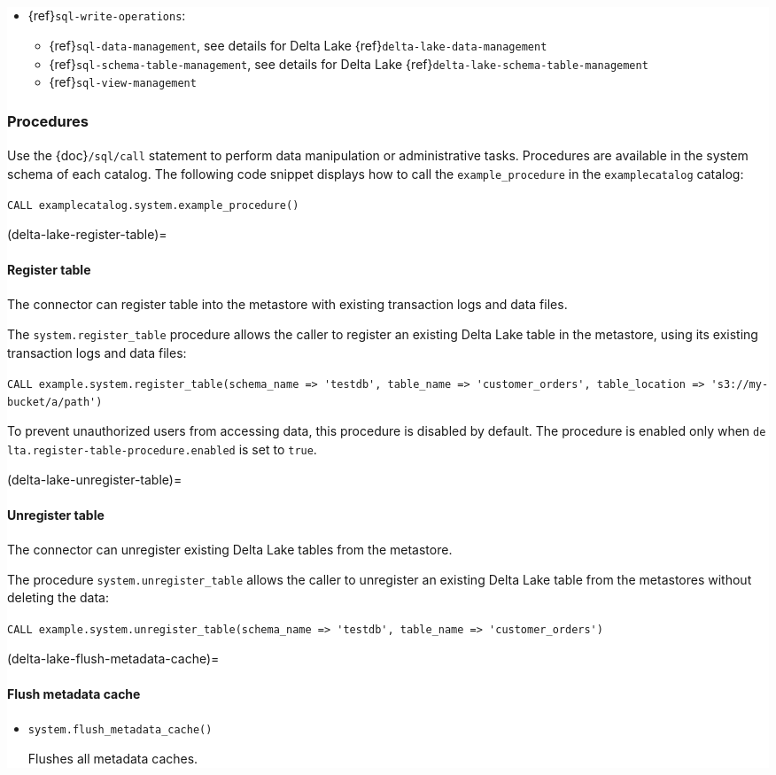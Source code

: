 - {ref}`sql-write-operations`:

  - {ref}`sql-data-management`, see details for Delta Lake {ref}`delta-lake-data-management`
  - {ref}`sql-schema-table-management`, see details for Delta Lake {ref}`delta-lake-schema-table-management`
  - {ref}`sql-view-management`

### Procedures

Use the {doc}`/sql/call` statement to perform data manipulation or
administrative tasks. Procedures are available in the system schema of each
catalog. The following code snippet displays how to call the
`example_procedure` in the `examplecatalog` catalog:

```
CALL examplecatalog.system.example_procedure()
```

(delta-lake-register-table)=

#### Register table

The connector can register table into the metastore with existing transaction
logs and data files.

The `system.register_table` procedure allows the caller to register an
existing Delta Lake table in the metastore, using its existing transaction logs
and data files:

```
CALL example.system.register_table(schema_name => 'testdb', table_name => 'customer_orders', table_location => 's3://my-bucket/a/path')
```

To prevent unauthorized users from accessing data, this procedure is disabled by
default. The procedure is enabled only when
`delta.register-table-procedure.enabled` is set to `true`.

(delta-lake-unregister-table)=

#### Unregister table

The connector can unregister existing Delta Lake tables from the metastore.

The procedure `system.unregister_table` allows the caller to unregister an
existing Delta Lake table from the metastores without deleting the data:

```
CALL example.system.unregister_table(schema_name => 'testdb', table_name => 'customer_orders')
```

(delta-lake-flush-metadata-cache)=

#### Flush metadata cache

- `system.flush_metadata_cache()`

  Flushes all metadata caches.
